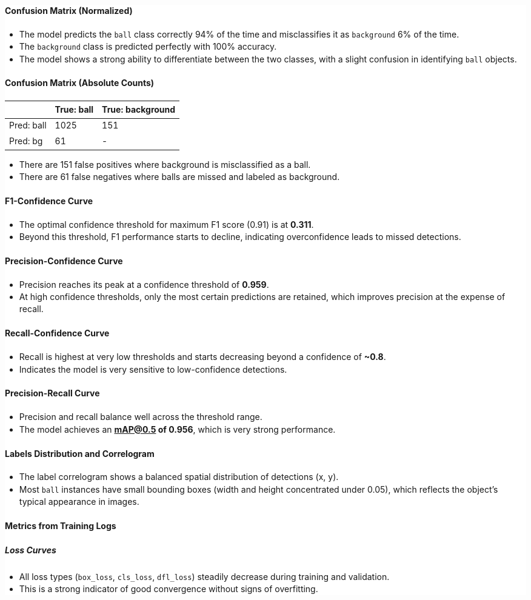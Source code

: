 #### Confusion Matrix (Normalized)

-   The model predicts the `ball` class correctly 94% of the time and misclassifies it as `background` 6% of the time.
-   The `background` class is predicted perfectly with 100% accuracy.
-   The model shows a strong ability to differentiate between the two classes, with a slight confusion in identifying `ball` objects.

#### Confusion Matrix (Absolute Counts)

|            | True: ball | True: background |
| ---------- | ---------- | ---------------- |
| Pred: ball | 1025       | 151              |
| Pred: bg   | 61         | -                |

-   There are 151 false positives where background is misclassified as a ball.
-   There are 61 false negatives where balls are missed and labeled as background.

#### F1-Confidence Curve

-   The optimal confidence threshold for maximum F1 score (0.91) is at **0.311**.
-   Beyond this threshold, F1 performance starts to decline, indicating overconfidence leads to missed detections.

#### Precision-Confidence Curve

-   Precision reaches its peak at a confidence threshold of **0.959**.
-   At high confidence thresholds, only the most certain predictions are retained, which improves precision at the expense of recall.

#### Recall-Confidence Curve

-   Recall is highest at very low thresholds and starts decreasing beyond a confidence of **~0.8**.
-   Indicates the model is very sensitive to low-confidence detections.

#### Precision-Recall Curve

-   Precision and recall balance well across the threshold range.
-   The model achieves an **mAP@0.5 of 0.956**, which is very strong performance.

#### Labels Distribution and Correlogram

-   The label correlogram shows a balanced spatial distribution of detections (x, y).
-   Most `ball` instances have small bounding boxes (width and height concentrated under 0.05), which reflects the object’s typical appearance in images.

#### Metrics from Training Logs

##### Loss Curves

-   All loss types (`box_loss`, `cls_loss`, `dfl_loss`) steadily decrease during training and validation.
-   This is a strong indicator of good convergence without signs of overfitting.
